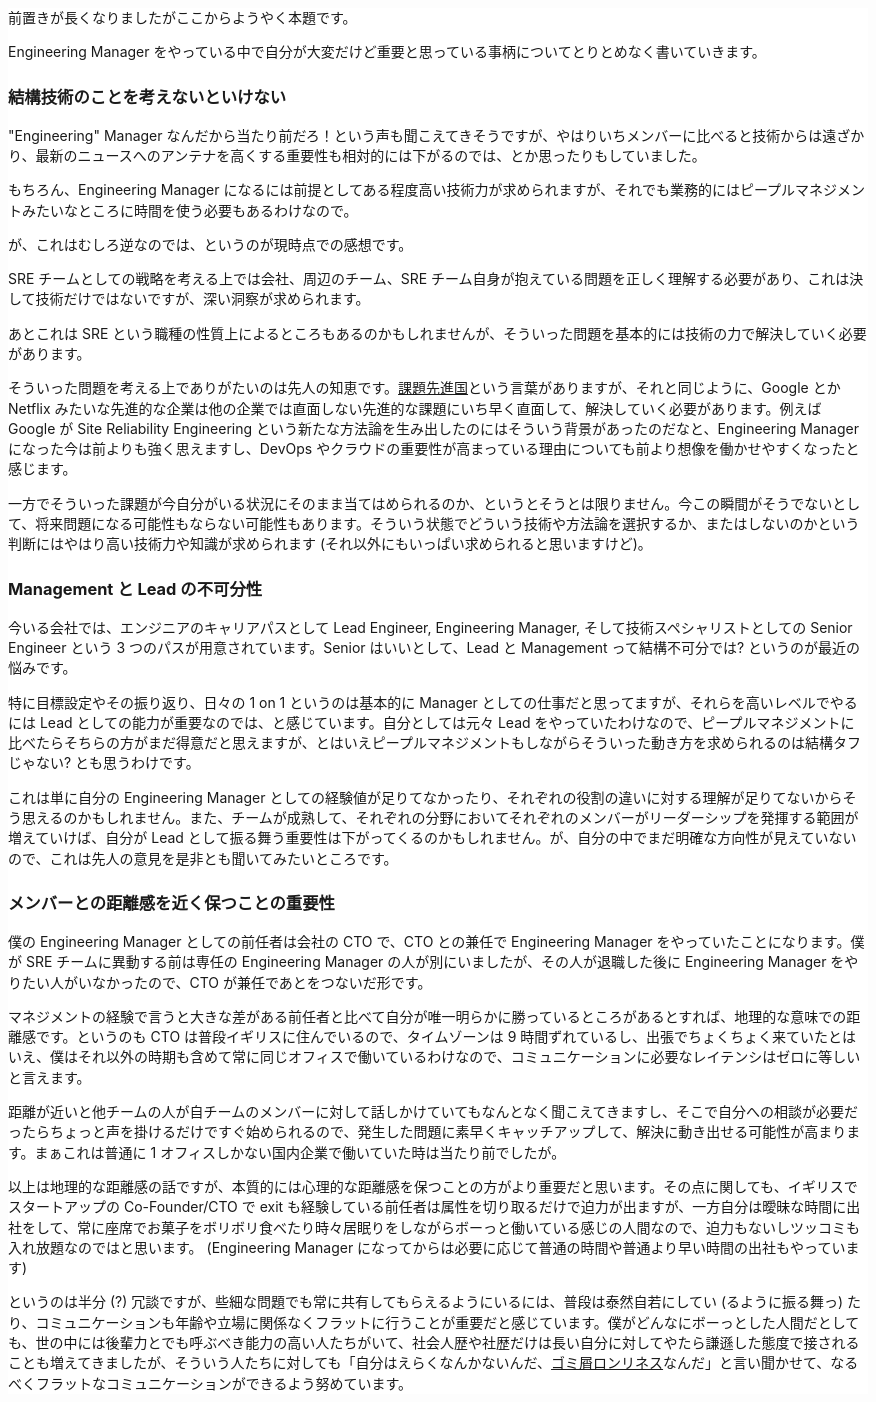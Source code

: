 前置きが長くなりましたがここからようやく本題です。

Engineering Manager をやっている中で自分が大変だけど重要と思っている事柄についてとりとめなく書いていきます。

### 結構技術のことを考えないといけない

"Engineering" Manager なんだから当たり前だろ！という声も聞こえてきそうですが、やはりいちメンバーに比べると技術からは遠ざかり、最新のニュースへのアンテナを高くする重要性も相対的には下がるのでは、とか思ったりもしていました。

もちろん、Engineering Manager になるには前提としてある程度高い技術力が求められますが、それでも業務的にはピープルマネジメントみたいなところに時間を使う必要もあるわけなので。

が、これはむしろ逆なのでは、というのが現時点での感想です。

SRE チームとしての戦略を考える上では会社、周辺のチーム、SRE チーム自身が抱えている問題を正しく理解する必要があり、これは決して技術だけではないですが、深い洞察が求められます。

あとこれは SRE という職種の性質上によるところもあるのかもしれませんが、そういった問題を基本的には技術の力で解決していく必要があります。

そういった問題を考える上でありがたいのは先人の知恵です。[課題先進国](https://www.weblio.jp/content/%E8%AA%B2%E9%A1%8C%E5%85%88%E9%80%B2%E5%9B%BD)という言葉がありますが、それと同じように、Google とか Netflix みたいな先進的な企業は他の企業では直面しない先進的な課題にいち早く直面して、解決していく必要があります。例えば Google が Site Reliability Engineering という新たな方法論を生み出したのにはそういう背景があったのだなと、Engineering Manager になった今は前よりも強く思えますし、DevOps やクラウドの重要性が高まっている理由についても前より想像を働かせやすくなったと感じます。

一方でそういった課題が今自分がいる状況にそのまま当てはめられるのか、というとそうとは限りません。今この瞬間がそうでないとして、将来問題になる可能性もならない可能性もあります。そういう状態でどういう技術や方法論を選択するか、またはしないのかという判断にはやはり高い技術力や知識が求められます (それ以外にもいっぱい求められると思いますけど)。

### Management と Lead の不可分性

今いる会社では、エンジニアのキャリアパスとして Lead Engineer, Engineering Manager, そして技術スペシャリストとしての Senior Engineer という 3 つのパスが用意されています。Senior はいいとして、Lead と Management って結構不可分では? というのが最近の悩みです。

特に目標設定やその振り返り、日々の 1 on 1 というのは基本的に Manager としての仕事だと思ってますが、それらを高いレベルでやるには Lead としての能力が重要なのでは、と感じています。自分としては元々 Lead をやっていたわけなので、ピープルマネジメントに比べたらそちらの方がまだ得意だと思えますが、とはいえピープルマネジメントもしながらそういった動き方を求められるのは結構タフじゃない? とも思うわけです。

これは単に自分の Engineering Manager としての経験値が足りてなかったり、それぞれの役割の違いに対する理解が足りてないからそう思えるのかもしれません。また、チームが成熟して、それぞれの分野においてそれぞれのメンバーがリーダーシップを発揮する範囲が増えていけば、自分が Lead として振る舞う重要性は下がってくるのかもしれません。が、自分の中でまだ明確な方向性が見えていないので、これは先人の意見を是非とも聞いてみたいところです。

### メンバーとの距離感を近く保つことの重要性

僕の Engineering Manager としての前任者は会社の CTO で、CTO との兼任で Engineering Manager をやっていたことになります。僕が SRE チームに異動する前は専任の Engineering Manager の人が別にいましたが、その人が退職した後に Engineering Manager をやりたい人がいなかったので、CTO が兼任であとをつないだ形です。

マネジメントの経験で言うと大きな差がある前任者と比べて自分が唯一明らかに勝っているところがあるとすれば、地理的な意味での距離感です。というのも CTO は普段イギリスに住んでいるので、タイムゾーンは 9 時間ずれているし、出張でちょくちょく来ていたとはいえ、僕はそれ以外の時期も含めて常に同じオフィスで働いているわけなので、コミュニケーションに必要なレイテンシはゼロに等しいと言えます。

距離が近いと他チームの人が自チームのメンバーに対して話しかけていてもなんとなく聞こえてきますし、そこで自分への相談が必要だったらちょっと声を掛けるだけですぐ始められるので、発生した問題に素早くキャッチアップして、解決に動き出せる可能性が高まります。まぁこれは普通に 1 オフィスしかない国内企業で働いていた時は当たり前でしたが。

以上は地理的な距離感の話ですが、本質的には心理的な距離感を保つことの方がより重要だと思います。その点に関しても、イギリスでスタートアップの Co-Founder/CTO で exit も経験している前任者は属性を切り取るだけで迫力が出ますが、一方自分は曖昧な時間に出社をして、常に座席でお菓子をボリボリ食べたり時々居眠りをしながらボーっと働いている感じの人間なので、迫力もないしツッコミも入れ放題なのではと思います。 (Engineering Manager になってからは必要に応じて普通の時間や普通より早い時間の出社もやっています)

というのは半分 (?) 冗談ですが、些細な問題でも常に共有してもらえるようにいるには、普段は泰然自若にしてい (るように振る舞っ) たり、コミュニケーションも年齢や立場に関係なくフラットに行うことが重要だと感じています。僕がどんなにボーっとした人間だとしても、世の中には後輩力とでも呼ぶべき能力の高い人たちがいて、社会人歴や社歴だけは長い自分に対してやたら謙遜した態度で接されることも増えてきましたが、そういう人たちに対しても「自分はえらくなんかないんだ、[ゴミ屑ロンリネス](http://j-lyric.net/artist/a05efec/l048beb.html)なんだ」と言い聞かせて、なるべくフラットなコミュニケーションができるよう努めています。
